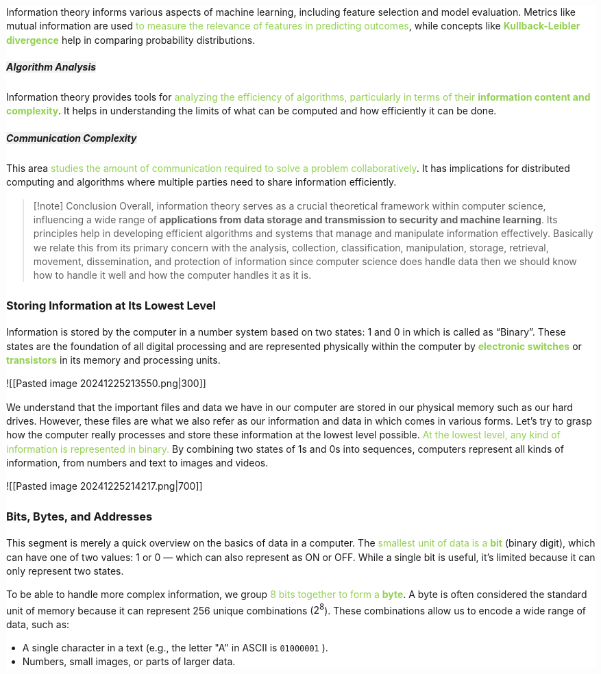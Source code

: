 Information theory informs various aspects of machine learning, including feature selection and model evaluation. Metrics like mutual information are used <font color="#92D050">to measure the relevance of features in predicting outcomes</font>, while concepts like <font color="#92D050">**Kullback-Leibler divergence**</font> help in comparing probability distributions.
##### <span style="background:rgba(140, 140, 140, 0.12)">Algorithm Analysis</span>
Information theory provides tools for <font color="#92D050">analyzing the efficiency of algorithms, particularly in terms of their **information content and complexity**</font>. It helps in understanding the limits of what can be computed and how efficiently it can be done.
##### <span style="background:rgba(140, 140, 140, 0.12)">Communication Complexity</span>
This area <font color="#92D050">studies the amount of communication required to solve a problem collaboratively</font>. It has implications for distributed computing and algorithms where multiple parties need to share information efficiently.

>[!note] Conclusion
>Overall, information theory serves as a crucial theoretical framework within computer science, influencing a wide range of **applications from data storage and transmission to security and machine learning**. Its principles help in developing efficient algorithms and systems that manage and manipulate information effectively. Basically we relate this from its primary concern with the analysis, collection, classification, manipulation, storage, retrieval, movement, dissemination, and protection of information since computer science does handle data then we should know how to handle it well and how the computer handles it as it is.

### Storing Information at Its Lowest Level
Information is stored by the computer in a number system based on two states: 1 and 0 in which is called as “Binary”. These states are the foundation of all digital processing and are represented physically within the computer by <font color="#92D050">**electronic switches**</font> or <font color="#92D050">**transistors**</font> in its memory and processing units.

![[Pasted image 20241225213550.png|300]]

We understand that the important files and data we have in our computer are stored in our physical memory such as our hard drives. However, these files are what we also refer as our information and data in which comes in various forms. Let’s try to grasp how the computer really processes and store these information at the lowest level possible. <font color="#92D050">At the lowest level, any kind of information is represented in binary.</font> By combining two states of 1s and 0s into sequences, computers represent all kinds of information, from numbers and text to images and videos.

![[Pasted image 20241225214217.png|700]]

### Bits, Bytes, and Addresses
This segment is merely a quick overview on the basics of data in a computer. The <font color="#92D050">smallest unit of data is a **bit**</font> (binary digit), which can have one of two values: 1 or 0 — which can also represent as ON or OFF. While a single bit is useful, it’s limited because it can only represent two states.

To be able to handle more complex information, we group <font color="#92D050">8 bits together to form a **byte**</font>. A byte is often considered the standard unit of memory because it can represent 256 unique combinations ($2^8$). These combinations allow us to encode a wide range of data, such as:
- A single character in a text (e.g., the letter "A" in ASCII is `01000001` ).
- Numbers, small images, or parts of larger data.
